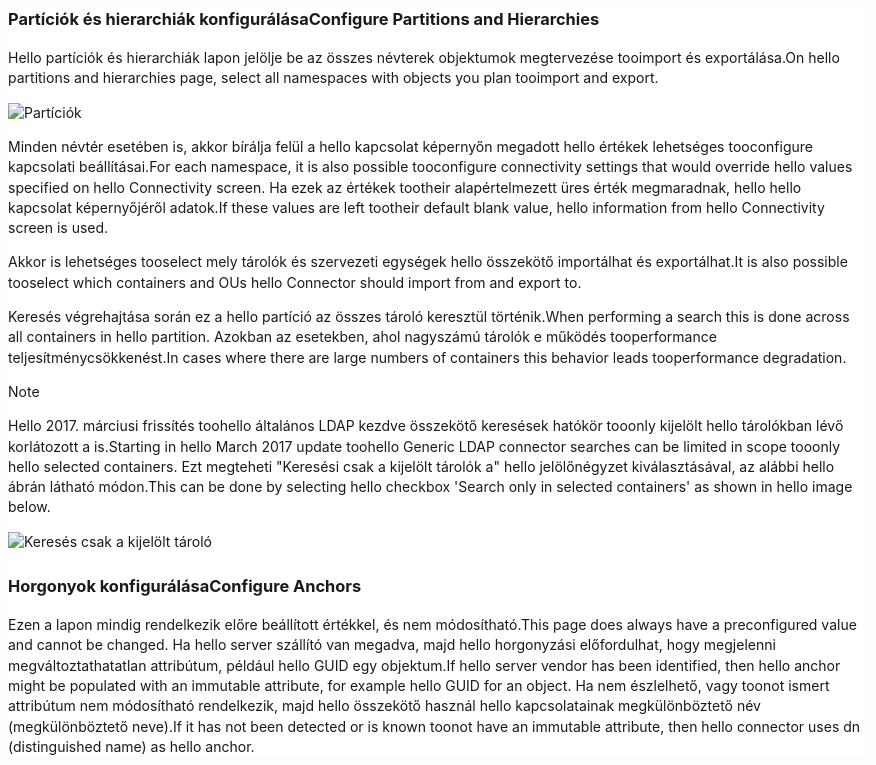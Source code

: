 ### <a name="configure-partitions-and-hierarchies"></a><span data-ttu-id="3a47b-336">Partíciók és hierarchiák konfigurálása</span><span class="sxs-lookup"><span data-stu-id="3a47b-336">Configure Partitions and Hierarchies</span></span>
<span data-ttu-id="3a47b-337">Hello partíciók és hierarchiák lapon jelölje be az összes névterek objektumok megtervezése tooimport és exportálása.</span><span class="sxs-lookup"><span data-stu-id="3a47b-337">On hello partitions and hierarchies page, select all namespaces with objects you plan tooimport and export.</span></span>

![Partíciók](./media/active-directory-aadconnectsync-connector-genericldap/partitions.png)

<span data-ttu-id="3a47b-339">Minden névtér esetében is, akkor bírálja felül a hello kapcsolat képernyőn megadott hello értékek lehetséges tooconfigure kapcsolati beállításai.</span><span class="sxs-lookup"><span data-stu-id="3a47b-339">For each namespace, it is also possible tooconfigure connectivity settings that would override hello values specified on hello Connectivity screen.</span></span> <span data-ttu-id="3a47b-340">Ha ezek az értékek tootheir alapértelmezett üres érték megmaradnak, hello hello kapcsolat képernyőjéről adatok.</span><span class="sxs-lookup"><span data-stu-id="3a47b-340">If these values are left tootheir default blank value, hello information from hello Connectivity screen is used.</span></span>

<span data-ttu-id="3a47b-341">Akkor is lehetséges tooselect mely tárolók és szervezeti egységek hello összekötő importálhat és exportálhat.</span><span class="sxs-lookup"><span data-stu-id="3a47b-341">It is also possible tooselect which containers and OUs hello Connector should import from and export to.</span></span>

<span data-ttu-id="3a47b-342">Keresés végrehajtása során ez a hello partíció az összes tároló keresztül történik.</span><span class="sxs-lookup"><span data-stu-id="3a47b-342">When performing a search this is done across all containers in hello partition.</span></span> <span data-ttu-id="3a47b-343">Azokban az esetekben, ahol nagyszámú tárolók e működés tooperformance teljesítménycsökkenést.</span><span class="sxs-lookup"><span data-stu-id="3a47b-343">In cases where there are large numbers of containers this behavior leads tooperformance degradation.</span></span>

>[!NOTE]
<span data-ttu-id="3a47b-344">Hello 2017. márciusi frissítés toohello általános LDAP kezdve összekötő keresések hatókör tooonly kijelölt hello tárolókban lévő korlátozott a is.</span><span class="sxs-lookup"><span data-stu-id="3a47b-344">Starting in hello March 2017 update toohello Generic LDAP connector searches can be limited in scope tooonly hello selected containers.</span></span> <span data-ttu-id="3a47b-345">Ezt megteheti "Keresési csak a kijelölt tárolók a" hello jelölőnégyzet kiválasztásával, az alábbi hello ábrán látható módon.</span><span class="sxs-lookup"><span data-stu-id="3a47b-345">This can be done by selecting hello checkbox 'Search only in selected containers' as shown in hello image below.</span></span>

![Keresés csak a kijelölt tároló](./media/active-directory-aadconnectsync-connector-genericldap/partitions-only-selected-containers.png)

### <a name="configure-anchors"></a><span data-ttu-id="3a47b-347">Horgonyok konfigurálása</span><span class="sxs-lookup"><span data-stu-id="3a47b-347">Configure Anchors</span></span>
<span data-ttu-id="3a47b-348">Ezen a lapon mindig rendelkezik előre beállított értékkel, és nem módosítható.</span><span class="sxs-lookup"><span data-stu-id="3a47b-348">This page does always have a preconfigured value and cannot be changed.</span></span> <span data-ttu-id="3a47b-349">Ha hello server szállító van megadva, majd hello horgonyzási előfordulhat, hogy megjelenni megváltoztathatatlan attribútum, például hello GUID egy objektum.</span><span class="sxs-lookup"><span data-stu-id="3a47b-349">If hello server vendor has been identified, then hello anchor might be populated with an immutable attribute, for example hello GUID for an object.</span></span> <span data-ttu-id="3a47b-350">Ha nem észlelhető, vagy toonot ismert attribútum nem módosítható rendelkezik, majd hello összekötő használ hello kapcsolatainak megkülönböztető név (megkülönböztető neve).</span><span class="sxs-lookup"><span data-stu-id="3a47b-350">If it has not been detected or is known toonot have an immutable attribute, then hello connector uses dn (distinguished name) as hello anchor.</span></span>
